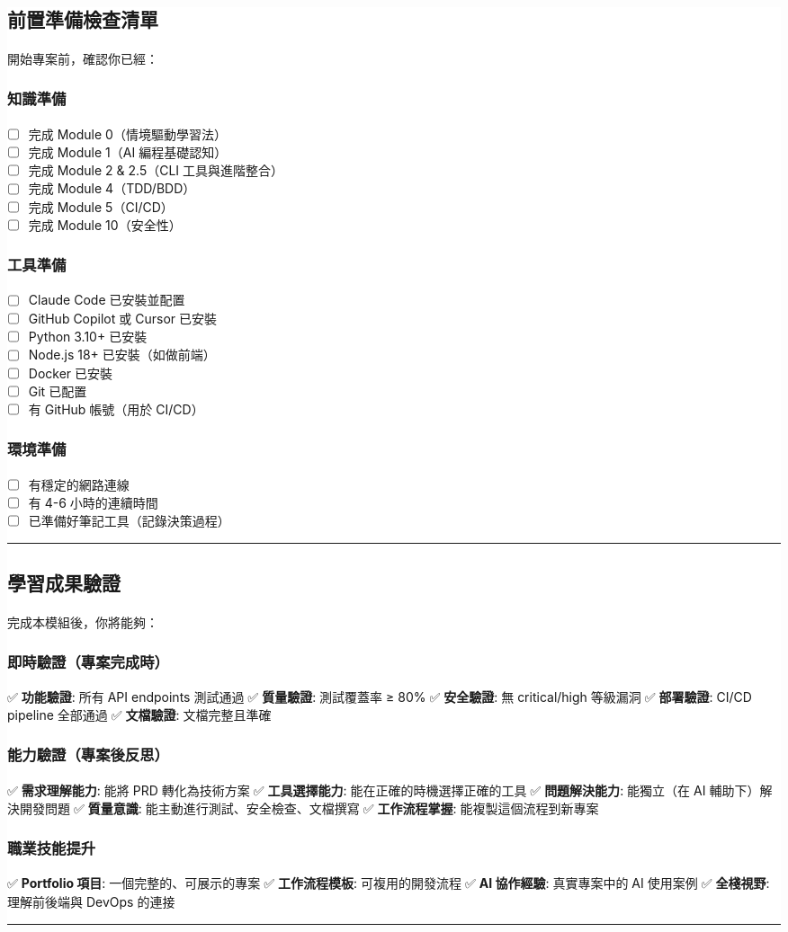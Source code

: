 
## 前置準備檢查清單

開始專案前，確認你已經：

### 知識準備
- [ ] 完成 Module 0（情境驅動學習法）
- [ ] 完成 Module 1（AI 編程基礎認知）
- [ ] 完成 Module 2 & 2.5（CLI 工具與進階整合）
- [ ] 完成 Module 4（TDD/BDD）
- [ ] 完成 Module 5（CI/CD）
- [ ] 完成 Module 10（安全性）

### 工具準備
- [ ] Claude Code 已安裝並配置
- [ ] GitHub Copilot 或 Cursor 已安裝
- [ ] Python 3.10+ 已安裝
- [ ] Node.js 18+ 已安裝（如做前端）
- [ ] Docker 已安裝
- [ ] Git 已配置
- [ ] 有 GitHub 帳號（用於 CI/CD）

### 環境準備
- [ ] 有穩定的網路連線
- [ ] 有 4-6 小時的連續時間
- [ ] 已準備好筆記工具（記錄決策過程）

---

## 學習成果驗證

完成本模組後，你將能夠：

### 即時驗證（專案完成時）
✅ **功能驗證**: 所有 API endpoints 測試通過
✅ **質量驗證**: 測試覆蓋率 ≥ 80%
✅ **安全驗證**: 無 critical/high 等級漏洞
✅ **部署驗證**: CI/CD pipeline 全部通過
✅ **文檔驗證**: 文檔完整且準確

### 能力驗證（專案後反思）
✅ **需求理解能力**: 能將 PRD 轉化為技術方案
✅ **工具選擇能力**: 能在正確的時機選擇正確的工具
✅ **問題解決能力**: 能獨立（在 AI 輔助下）解決開發問題
✅ **質量意識**: 能主動進行測試、安全檢查、文檔撰寫
✅ **工作流程掌握**: 能複製這個流程到新專案

### 職業技能提升
✅ **Portfolio 項目**: 一個完整的、可展示的專案
✅ **工作流程模板**: 可複用的開發流程
✅ **AI 協作經驗**: 真實專案中的 AI 使用案例
✅ **全棧視野**: 理解前後端與 DevOps 的連接

---
